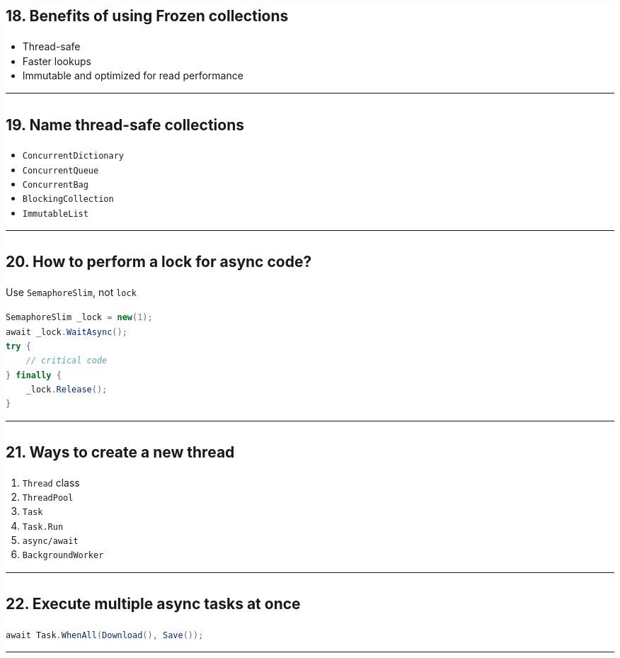 ## 18. Benefits of using Frozen collections

* Thread-safe
* Faster lookups
* Immutable and optimized for read performance

---

## 19. Name thread-safe collections

* `ConcurrentDictionary`
* `ConcurrentQueue`
* `ConcurrentBag`
* `BlockingCollection`
* `ImmutableList`

---

## 20. How to perform a lock for async code?

Use `SemaphoreSlim`, not `lock`

```csharp
SemaphoreSlim _lock = new(1);
await _lock.WaitAsync();
try {
    // critical code
} finally {
    _lock.Release();
}
```

---

## 21. Ways to create a new thread

1. `Thread` class
2. `ThreadPool`
3. `Task`
4. `Task.Run`
5. `async/await`
6. `BackgroundWorker`

---

## 22. Execute multiple async tasks at once

```csharp
await Task.WhenAll(Download(), Save());
```

---
